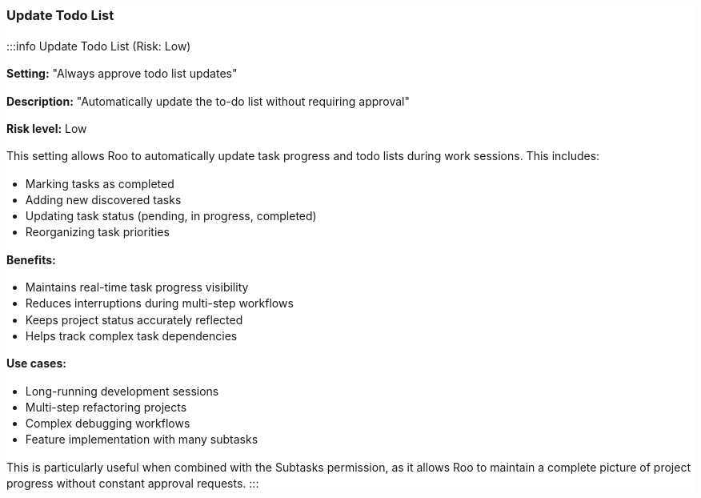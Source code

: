 ### Update Todo List

:::info Update Todo List (Risk: Low)

**Setting:** "Always approve todo list updates"

**Description:** "Automatically update the to-do list without requiring approval"

**Risk level:** Low

This setting allows Roo to automatically update task progress and todo lists during work sessions. This includes:

- Marking tasks as completed
- Adding new discovered tasks
- Updating task status (pending, in progress, completed)
- Reorganizing task priorities

**Benefits:**

- Maintains real-time task progress visibility
- Reduces interruptions during multi-step workflows
- Keeps project status accurately reflected
- Helps track complex task dependencies

**Use cases:**

- Long-running development sessions
- Multi-step refactoring projects
- Complex debugging workflows
- Feature implementation with many subtasks

This is particularly useful when combined with the Subtasks permission, as it allows Roo to maintain a complete picture of project progress without constant approval requests.
:::
